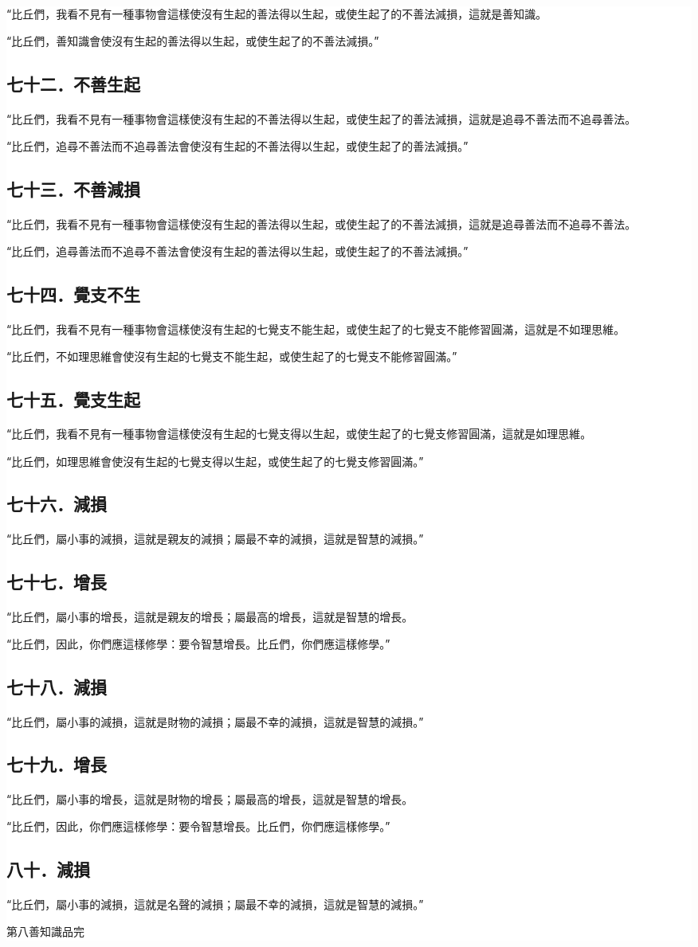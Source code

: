 “比丘們，我看不見有一種事物會這樣使沒有生起的善法得以生起，或使生起了的不善法減損，這就是善知識。

“比丘們，善知識會使沒有生起的善法得以生起，或使生起了的不善法減損。”

## 七十二．不善生起

“比丘們，我看不見有一種事物會這樣使沒有生起的不善法得以生起，或使生起了的善法減損，這就是追尋不善法而不追尋善法。

“比丘們，追尋不善法而不追尋善法會使沒有生起的不善法得以生起，或使生起了的善法減損。”

## 七十三．不善減損

“比丘們，我看不見有一種事物會這樣使沒有生起的善法得以生起，或使生起了的不善法減損，這就是追尋善法而不追尋不善法。

“比丘們，追尋善法而不追尋不善法會使沒有生起的善法得以生起，或使生起了的不善法減損。”

## 七十四．覺支不生

“比丘們，我看不見有一種事物會這樣使沒有生起的七覺支不能生起，或使生起了的七覺支不能修習圓滿，這就是不如理思維。

“比丘們，不如理思維會使沒有生起的七覺支不能生起，或使生起了的七覺支不能修習圓滿。”

## 七十五．覺支生起

“比丘們，我看不見有一種事物會這樣使沒有生起的七覺支得以生起，或使生起了的七覺支修習圓滿，這就是如理思維。

“比丘們，如理思維會使沒有生起的七覺支得以生起，或使生起了的七覺支修習圓滿。”

## 七十六．減損

“比丘們，屬小事的減損，這就是親友的減損；屬最不幸的減損，這就是智慧的減損。”

## 七十七．增長

“比丘們，屬小事的增長，這就是親友的增長；屬最高的增長，這就是智慧的增長。

“比丘們，因此，你們應這樣修學：要令智慧增長。比丘們，你們應這樣修學。”

## 七十八．減損

“比丘們，屬小事的減損，這就是財物的減損；屬最不幸的減損，這就是智慧的減損。”

## 七十九．增長

“比丘們，屬小事的增長，這就是財物的增長；屬最高的增長，這就是智慧的增長。

“比丘們，因此，你們應這樣修學：要令智慧增長。比丘們，你們應這樣修學。”

## 八十．減損

“比丘們，屬小事的減損，這就是名聲的減損；屬最不幸的減損，這就是智慧的減損。”

第八善知識品完
